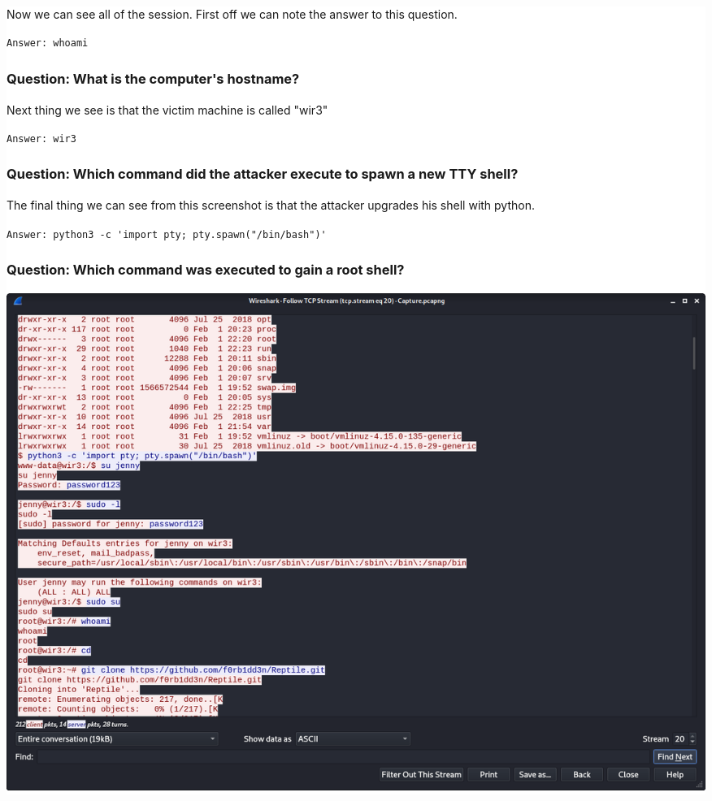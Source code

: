 Now we can see all of the session. First off we can note the answer to this question.

    Answer: whoami


### Question: What is the computer's hostname?
	
Next thing we see is that the victim machine is called "wir3"

    Answer: wir3


### Question: Which command did the attacker execute to spawn a new TTY shell?
	
The final thing we can see from this screenshot is that the attacker upgrades his shell with python.

    Answer: python3 -c 'import pty; pty.spawn("/bin/bash")'


### Question: Which command was executed to gain a root shell?
	
![Root Access](/assets/THM-h4cked/root-THM-h4.png)
